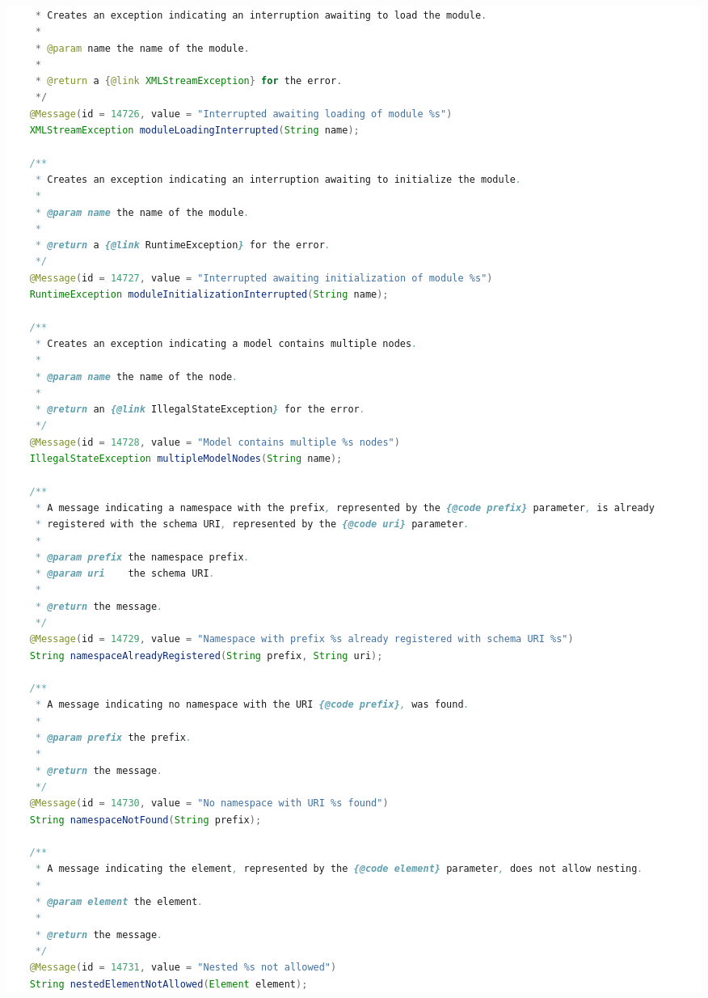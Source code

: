 ```java
     * Creates an exception indicating an interruption awaiting to load the module.
     *
     * @param name the name of the module.
     *
     * @return a {@link XMLStreamException} for the error.
     */
    @Message(id = 14726, value = "Interrupted awaiting loading of module %s")
    XMLStreamException moduleLoadingInterrupted(String name);

    /**
     * Creates an exception indicating an interruption awaiting to initialize the module.
     *
     * @param name the name of the module.
     *
     * @return a {@link RuntimeException} for the error.
     */
    @Message(id = 14727, value = "Interrupted awaiting initialization of module %s")
    RuntimeException moduleInitializationInterrupted(String name);

    /**
     * Creates an exception indicating a model contains multiple nodes.
     *
     * @param name the name of the node.
     *
     * @return an {@link IllegalStateException} for the error.
     */
    @Message(id = 14728, value = "Model contains multiple %s nodes")
    IllegalStateException multipleModelNodes(String name);

    /**
     * A message indicating a namespace with the prefix, represented by the {@code prefix} parameter, is already
     * registered with the schema URI, represented by the {@code uri} parameter.
     *
     * @param prefix the namespace prefix.
     * @param uri    the schema URI.
     *
     * @return the message.
     */
    @Message(id = 14729, value = "Namespace with prefix %s already registered with schema URI %s")
    String namespaceAlreadyRegistered(String prefix, String uri);

    /**
     * A message indicating no namespace with the URI {@code prefix}, was found.
     *
     * @param prefix the prefix.
     *
     * @return the message.
     */
    @Message(id = 14730, value = "No namespace with URI %s found")
    String namespaceNotFound(String prefix);

    /**
     * A message indicating the element, represented by the {@code element} parameter, does not allow nesting.
     *
     * @param element the element.
     *
     * @return the message.
     */
    @Message(id = 14731, value = "Nested %s not allowed")
    String nestedElementNotAllowed(Element element);

```